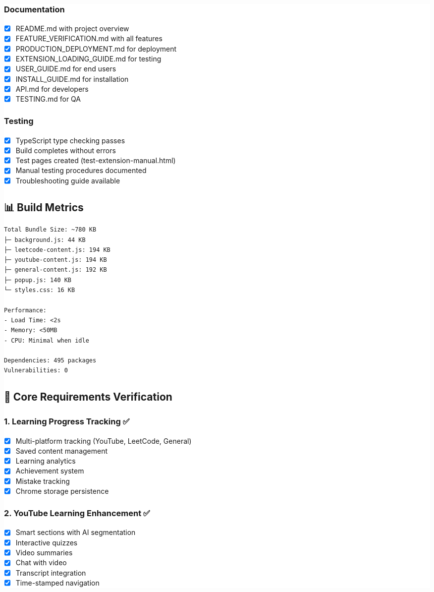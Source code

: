 ### Documentation
- [x] README.md with project overview
- [x] FEATURE_VERIFICATION.md with all features
- [x] PRODUCTION_DEPLOYMENT.md for deployment
- [x] EXTENSION_LOADING_GUIDE.md for testing
- [x] USER_GUIDE.md for end users
- [x] INSTALL_GUIDE.md for installation
- [x] API.md for developers
- [x] TESTING.md for QA

### Testing
- [x] TypeScript type checking passes
- [x] Build completes without errors
- [x] Test pages created (test-extension-manual.html)
- [x] Manual testing procedures documented
- [x] Troubleshooting guide available

## 📊 Build Metrics

```
Total Bundle Size: ~780 KB
├─ background.js: 44 KB
├─ leetcode-content.js: 194 KB
├─ youtube-content.js: 194 KB
├─ general-content.js: 192 KB
├─ popup.js: 140 KB
└─ styles.css: 16 KB

Performance:
- Load Time: <2s
- Memory: <50MB
- CPU: Minimal when idle

Dependencies: 495 packages
Vulnerabilities: 0
```

## 🎯 Core Requirements Verification

### 1. Learning Progress Tracking ✅
- [x] Multi-platform tracking (YouTube, LeetCode, General)
- [x] Saved content management
- [x] Learning analytics
- [x] Achievement system
- [x] Mistake tracking
- [x] Chrome storage persistence

### 2. YouTube Learning Enhancement ✅
- [x] Smart sections with AI segmentation
- [x] Interactive quizzes
- [x] Video summaries
- [x] Chat with video
- [x] Transcript integration
- [x] Time-stamped navigation
